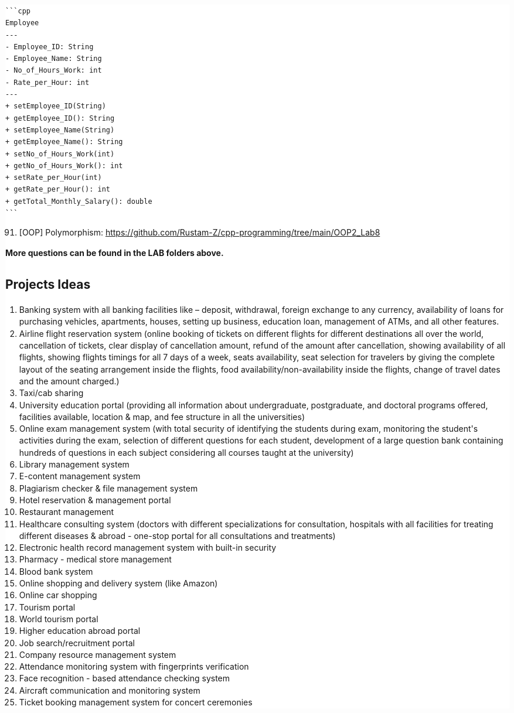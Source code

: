     ```cpp
    Employee
    ---
    - Employee_ID: String
    - Employee_Name: String
    - No_of_Hours_Work: int
    - Rate_per_Hour: int
    ---
    + setEmployee_ID(String)
    + getEmployee_ID(): String
    + setEmployee_Name(String)
    + getEmployee_Name(): String
    + setNo_of_Hours_Work(int)
    + getNo_of_Hours_Work(): int
    + setRate_per_Hour(int)
    + getRate_per_Hour(): int 
    + getTotal_Monthly_Salary(): double
    ```
91. [OOP] Polymorphism: https://github.com/Rustam-Z/cpp-programming/tree/main/OOP2_Lab8

**More questions can be found in the LAB folders above.**    

    
## Projects Ideas
1. Banking system with all banking facilities like – deposit, withdrawal, foreign exchange to any currency, availability of loans for purchasing vehicles, apartments, houses, setting up business, education loan, management of ATMs, and all other features.
2. Airline flight reservation system (online booking of tickets on different flights for different destinations all over the world, cancellation of tickets, clear display of cancellation amount, refund of the amount after cancellation, showing availability of all flights, showing flights timings for all 7 days of a week, seats availability, seat selection for travelers by giving the complete layout of the seating arrangement inside the flights, food availability/non-availability inside the flights, change of travel dates and the amount charged.)
3. Taxi/cab sharing
4. University education portal (providing all information about undergraduate, postgraduate, and doctoral programs offered, facilities available, location & map, and fee structure in all the universities)
5. Online exam management system (with total security of identifying the students during exam, monitoring the student's activities during the exam, selection of different questions for each student, development of a large question bank containing hundreds of questions in each subject considering all courses taught at the university)
6. Library management system
7. E-content management system 
8. Plagiarism checker & file management system
9. Hotel reservation & management portal
10. Restaurant management
11. Healthcare consulting system (doctors with different specializations for consultation, hospitals with all facilities for treating different diseases & abroad - one-stop portal for all consultations and treatments)
12. Electronic health record management system with built-in security 
13. Pharmacy - medical store management 
14. Blood bank system
15. Online shopping and delivery system (like Amazon)
16. Online car shopping 
17. Tourism portal
18. World tourism portal
19. Higher education abroad portal
20. Job search/recruitment portal
21. Company resource management system
22. Attendance monitoring system with fingerprints verification
23. Face recognition - based attendance checking system
24. Aircraft communication and monitoring system
25. Ticket booking management system for concert ceremonies